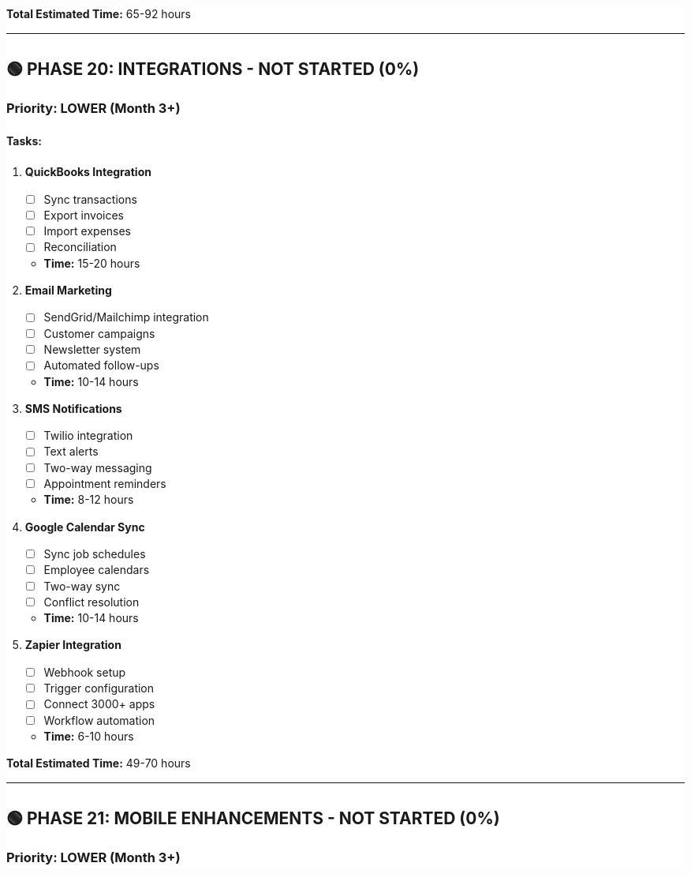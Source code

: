**Total Estimated Time:** 65-92 hours

---

## 🟢 **PHASE 20: INTEGRATIONS** - **NOT STARTED** (0%)

### Priority: **LOWER** (Month 3+)

#### Tasks:
1. **QuickBooks Integration**
   - [ ] Sync transactions
   - [ ] Export invoices
   - [ ] Import expenses
   - [ ] Reconciliation
   - **Time:** 15-20 hours

2. **Email Marketing**
   - [ ] SendGrid/Mailchimp integration
   - [ ] Customer campaigns
   - [ ] Newsletter system
   - [ ] Automated follow-ups
   - **Time:** 10-14 hours

3. **SMS Notifications**
   - [ ] Twilio integration
   - [ ] Text alerts
   - [ ] Two-way messaging
   - [ ] Appointment reminders
   - **Time:** 8-12 hours

4. **Google Calendar Sync**
   - [ ] Sync job schedules
   - [ ] Employee calendars
   - [ ] Two-way sync
   - [ ] Conflict resolution
   - **Time:** 10-14 hours

5. **Zapier Integration**
   - [ ] Webhook setup
   - [ ] Trigger configuration
   - [ ] Connect 3000+ apps
   - [ ] Workflow automation
   - **Time:** 6-10 hours

**Total Estimated Time:** 49-70 hours

---

## 🟢 **PHASE 21: MOBILE ENHANCEMENTS** - **NOT STARTED** (0%)

### Priority: **LOWER** (Month 3+)
